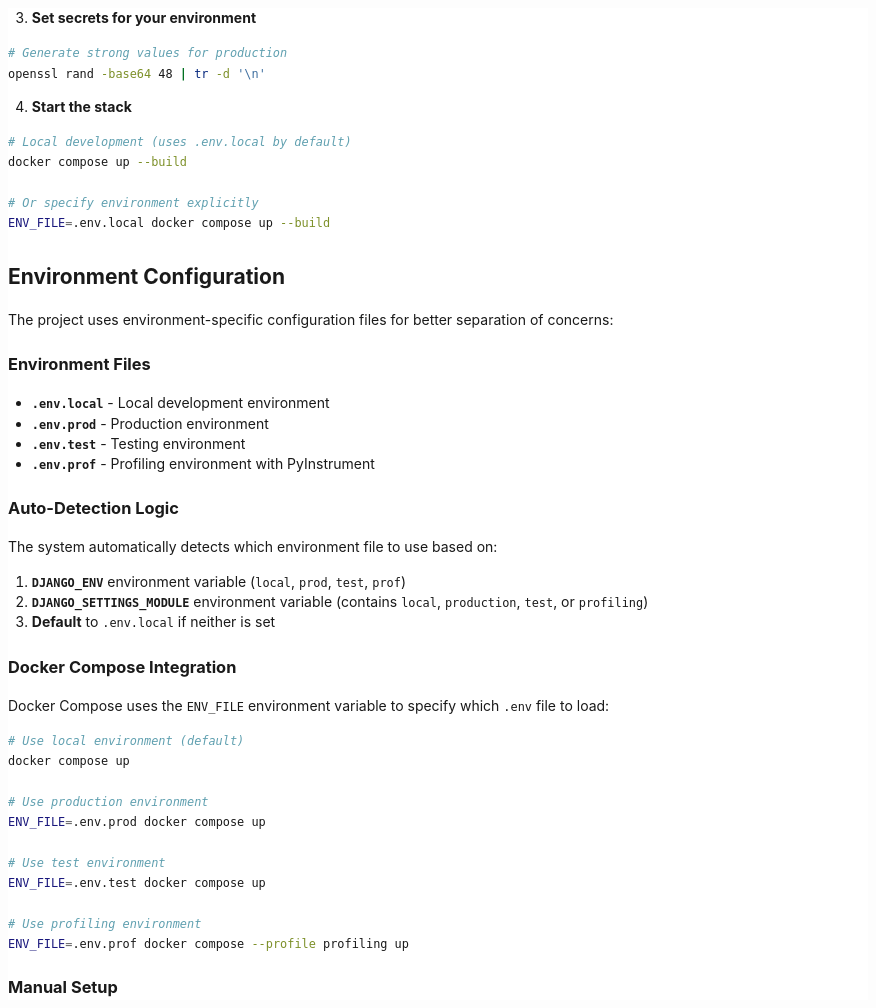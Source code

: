 3) **Set secrets for your environment**
```bash
# Generate strong values for production
openssl rand -base64 48 | tr -d '\n'
```

4) **Start the stack**
```bash
# Local development (uses .env.local by default)
docker compose up --build

# Or specify environment explicitly
ENV_FILE=.env.local docker compose up --build
```

## Environment Configuration

The project uses environment-specific configuration files for better separation of concerns:

### Environment Files

- **`.env.local`** - Local development environment
- **`.env.prod`** - Production environment  
- **`.env.test`** - Testing environment
- **`.env.prof`** - Profiling environment with PyInstrument

### Auto-Detection Logic

The system automatically detects which environment file to use based on:

1. **`DJANGO_ENV`** environment variable (`local`, `prod`, `test`, `prof`)
2. **`DJANGO_SETTINGS_MODULE`** environment variable (contains `local`, `production`, `test`, or `profiling`)
3. **Default** to `.env.local` if neither is set

### Docker Compose Integration

Docker Compose uses the `ENV_FILE` environment variable to specify which `.env` file to load:

```bash
# Use local environment (default)
docker compose up

# Use production environment
ENV_FILE=.env.prod docker compose up

# Use test environment
ENV_FILE=.env.test docker compose up

# Use profiling environment
ENV_FILE=.env.prof docker compose --profile profiling up
```

### Manual Setup
